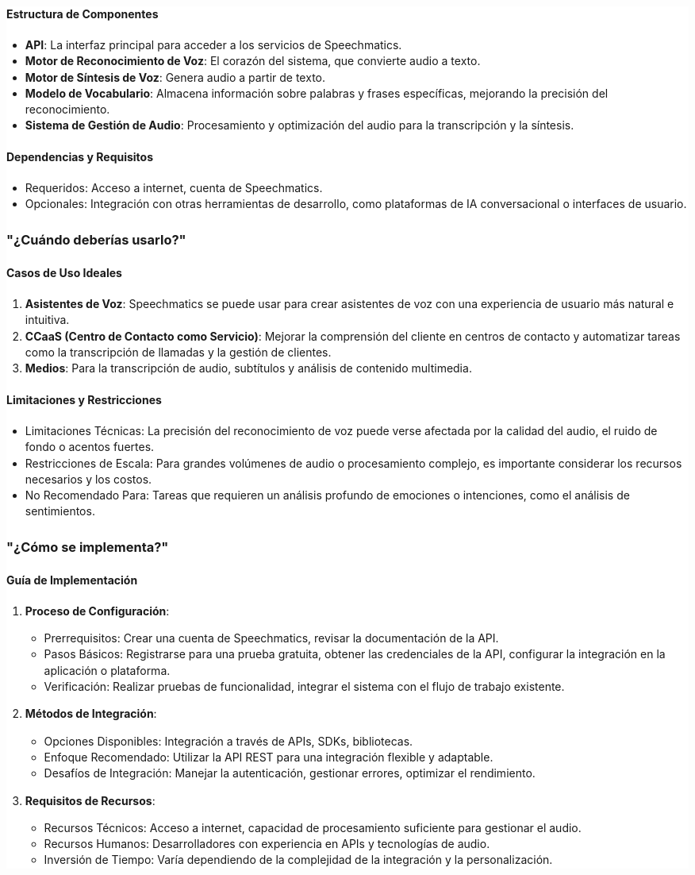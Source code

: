 #### Estructura de Componentes
- **API**:  La interfaz principal para acceder a los servicios de Speechmatics.
- **Motor de Reconocimiento de Voz**:  El corazón del sistema, que convierte audio a texto.
- **Motor de Síntesis de Voz**: Genera audio a partir de texto.
- **Modelo de Vocabulario**:  Almacena información sobre palabras y frases específicas, mejorando la precisión del reconocimiento.
- **Sistema de Gestión de Audio**:  Procesamiento y optimización del audio para la transcripción y la síntesis.

#### Dependencias y Requisitos
- Requeridos: Acceso a internet, cuenta de Speechmatics.
- Opcionales:  Integración con otras herramientas de desarrollo, como plataformas de IA conversacional o interfaces de usuario.

### "¿Cuándo deberías usarlo?"

#### Casos de Uso Ideales
1. **Asistentes de Voz**:  Speechmatics se puede usar para crear asistentes de voz con una experiencia de usuario más natural e intuitiva.
2. **CCaaS (Centro de Contacto como Servicio)**:  Mejorar la comprensión del cliente en centros de contacto y automatizar tareas como la transcripción de llamadas y la gestión de clientes.
3. **Medios**:  Para la transcripción de audio, subtítulos y análisis de contenido multimedia.

#### Limitaciones y Restricciones
- Limitaciones Técnicas:  La precisión del reconocimiento de voz puede verse afectada por la calidad del audio, el ruido de fondo o acentos fuertes.
- Restricciones de Escala:  Para grandes volúmenes de audio o procesamiento complejo, es importante considerar los recursos necesarios y los costos.
- No Recomendado Para:  Tareas que requieren un análisis profundo de emociones o intenciones, como el análisis de sentimientos. 

### "¿Cómo se implementa?"

#### Guía de Implementación
1. **Proceso de Configuración**:
   - Prerrequisitos:  Crear una cuenta de Speechmatics, revisar la documentación de la API.
   - Pasos Básicos:  Registrarse para una prueba gratuita, obtener las credenciales de la API, configurar la integración en la aplicación o plataforma.
   - Verificación:  Realizar pruebas de funcionalidad, integrar el sistema con el flujo de trabajo existente.

2. **Métodos de Integración**:
   - Opciones Disponibles:  Integración a través de APIs, SDKs, bibliotecas.
   - Enfoque Recomendado:  Utilizar la API REST para una integración flexible y adaptable.
   - Desafíos de Integración:  Manejar la autenticación, gestionar errores, optimizar el rendimiento.

3. **Requisitos de Recursos**:
   - Recursos Técnicos:  Acceso a internet, capacidad de procesamiento suficiente para gestionar el audio.
   - Recursos Humanos:  Desarrolladores con experiencia en APIs y tecnologías de audio.
   - Inversión de Tiempo:  Varía dependiendo de la complejidad de la integración y la personalización.
